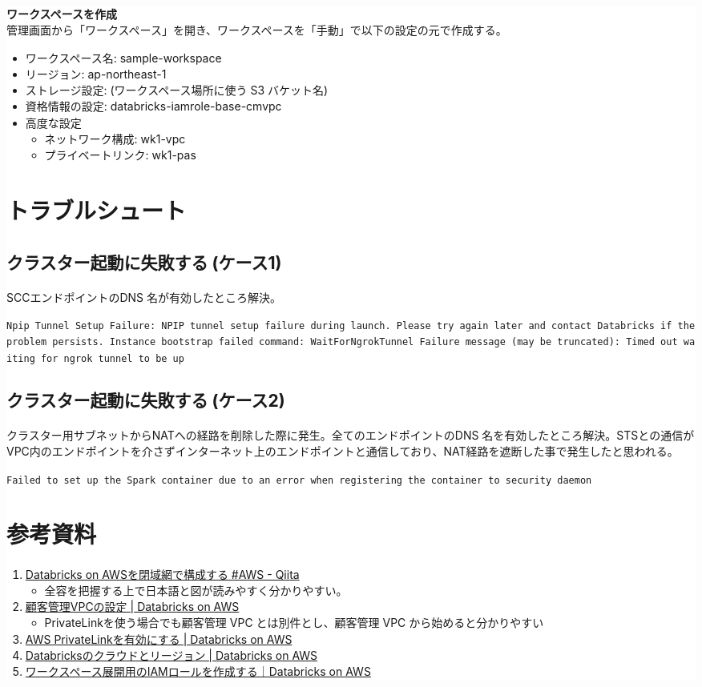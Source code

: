 **ワークスペースを作成**  
管理画面から「ワークスペース」を開き、ワークスペースを「手動」で以下の設定の元で作成する。

* ワークスペース名: sample-workspace
* リージョン: ap-northeast-1
* ストレージ設定: (ワークスペース場所に使う S3 バケット名)
* 資格情報の設定: databricks-iamrole-base-cmvpc
* 高度な設定
  * ネットワーク構成: wk1-vpc
  * プライベートリンク: wk1-pas

# トラブルシュート

## クラスター起動に失敗する (ケース1)

SCCエンドポイントのDNS 名が有効したところ解決。

```
Npip Tunnel Setup Failure: NPIP tunnel setup failure during launch. Please try again later and contact Databricks if the problem persists. Instance bootstrap failed command: WaitForNgrokTunnel Failure message (may be truncated): Timed out waiting for ngrok tunnel to be up
```

## クラスター起動に失敗する (ケース2)

クラスター用サブネットからNATへの経路を削除した際に発生。全てのエンドポイントのDNS 名を有効したところ解決。STSとの通信がVPC内のエンドポイントを介さずインターネット上のエンドポイントと通信しており、NAT経路を遮断した事で発生したと思われる。

```
Failed to set up the Spark container due to an error when registering the container to security daemon
```

# 参考資料

1. [Databricks on AWSを閉域網で構成する #AWS - Qiita](https://qiita.com/RyoOkaya/items/f042829a019a7c35d7fc)
   - 全容を把握する上で日本語と図が読みやすく分かりやすい。
2. [顧客管理VPCの設定 | Databricks on AWS](https://docs.databricks.com/ja/security/network/classic/customer-managed-vpc.html#vpc-sizing)
   - PrivateLinkを使う場合でも顧客管理 VPC とは別件とし、顧客管理 VPC から始めると分かりやすい
3. [AWS PrivateLinkを有効にする | Databricks on AWS](https://docs.databricks.com/ja/security/network/classic/privatelink.html)
4. [Databricksのクラウドとリージョン | Databricks on AWS](https://docs.databricks.com/ja/resources/supported-regions.html#privatelink)
5. [ワークスペース展開用のIAMロールを作成する｜Databricks on AWS](https://docs.databricks.com/ja/administration-guide/account-settings-e2/credentials.html#cmvpc-default-restrictions)

